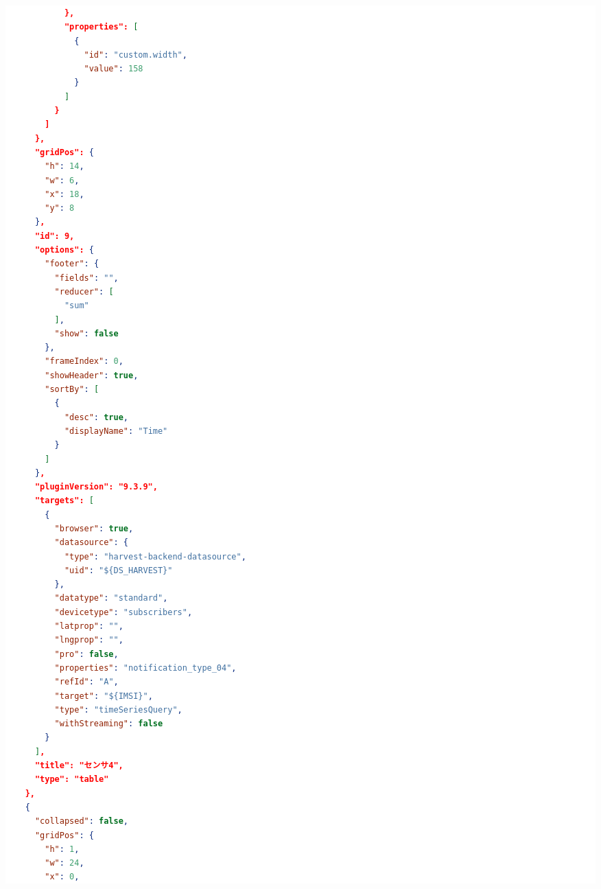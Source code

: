 ```json
            },
            "properties": [
              {
                "id": "custom.width",
                "value": 158
              }
            ]
          }
        ]
      },
      "gridPos": {
        "h": 14,
        "w": 6,
        "x": 18,
        "y": 8
      },
      "id": 9,
      "options": {
        "footer": {
          "fields": "",
          "reducer": [
            "sum"
          ],
          "show": false
        },
        "frameIndex": 0,
        "showHeader": true,
        "sortBy": [
          {
            "desc": true,
            "displayName": "Time"
          }
        ]
      },
      "pluginVersion": "9.3.9",
      "targets": [
        {
          "browser": true,
          "datasource": {
            "type": "harvest-backend-datasource",
            "uid": "${DS_HARVEST}"
          },
          "datatype": "standard",
          "devicetype": "subscribers",
          "latprop": "",
          "lngprop": "",
          "pro": false,
          "properties": "notification_type_04",
          "refId": "A",
          "target": "${IMSI}",
          "type": "timeSeriesQuery",
          "withStreaming": false
        }
      ],
      "title": "センサ4",
      "type": "table"
    },
    {
      "collapsed": false,
      "gridPos": {
        "h": 1,
        "w": 24,
        "x": 0,
```